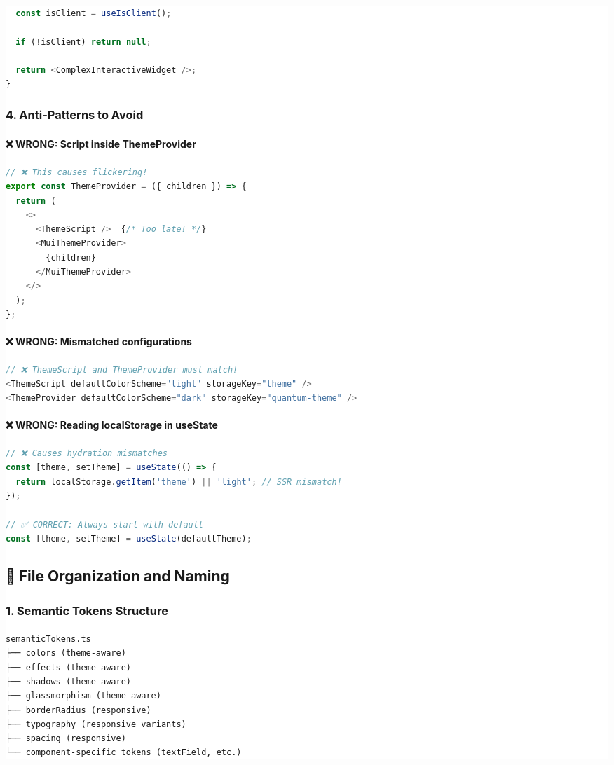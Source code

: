 ```typescript
  const isClient = useIsClient();

  if (!isClient) return null;

  return <ComplexInteractiveWidget />;
}
```

### **4. Anti-Patterns to Avoid**

#### **❌ WRONG: Script inside ThemeProvider**

```typescript
// ❌ This causes flickering!
export const ThemeProvider = ({ children }) => {
  return (
    <>
      <ThemeScript />  {/* Too late! */}
      <MuiThemeProvider>
        {children}
      </MuiThemeProvider>
    </>
  );
};
```

#### **❌ WRONG: Mismatched configurations**

```typescript
// ❌ ThemeScript and ThemeProvider must match!
<ThemeScript defaultColorScheme="light" storageKey="theme" />
<ThemeProvider defaultColorScheme="dark" storageKey="quantum-theme" />
```

#### **❌ WRONG: Reading localStorage in useState**

```typescript
// ❌ Causes hydration mismatches
const [theme, setTheme] = useState(() => {
  return localStorage.getItem('theme') || 'light'; // SSR mismatch!
});

// ✅ CORRECT: Always start with default
const [theme, setTheme] = useState(defaultTheme);
```

## 🔧 File Organization and Naming

### **1. Semantic Tokens Structure**

```
semanticTokens.ts
├── colors (theme-aware)
├── effects (theme-aware)
├── shadows (theme-aware)
├── glassmorphism (theme-aware)
├── borderRadius (responsive)
├── typography (responsive variants)
├── spacing (responsive)
└── component-specific tokens (textField, etc.)
```
